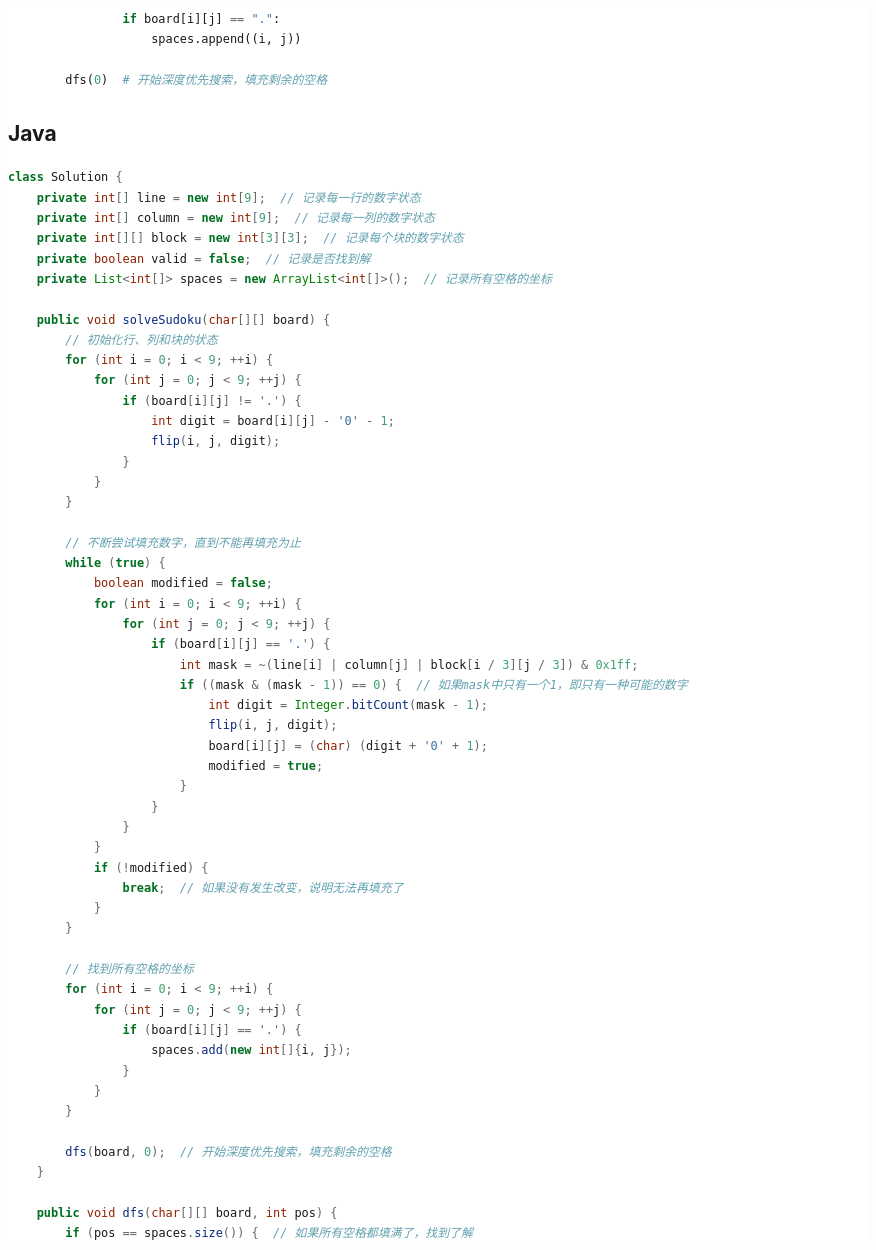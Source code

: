 ```Python
                if board[i][j] == ".":
                    spaces.append((i, j))

        dfs(0)  # 开始深度优先搜索，填充剩余的空格

```

## Java

```Java
class Solution {
    private int[] line = new int[9];  // 记录每一行的数字状态
    private int[] column = new int[9];  // 记录每一列的数字状态
    private int[][] block = new int[3][3];  // 记录每个块的数字状态
    private boolean valid = false;  // 记录是否找到解
    private List<int[]> spaces = new ArrayList<int[]>();  // 记录所有空格的坐标

    public void solveSudoku(char[][] board) {
        // 初始化行、列和块的状态
        for (int i = 0; i < 9; ++i) {
            for (int j = 0; j < 9; ++j) {
                if (board[i][j] != '.') {
                    int digit = board[i][j] - '0' - 1;
                    flip(i, j, digit);
                }
            }
        }

        // 不断尝试填充数字，直到不能再填充为止
        while (true) {
            boolean modified = false;
            for (int i = 0; i < 9; ++i) {
                for (int j = 0; j < 9; ++j) {
                    if (board[i][j] == '.') {
                        int mask = ~(line[i] | column[j] | block[i / 3][j / 3]) & 0x1ff;
                        if ((mask & (mask - 1)) == 0) {  // 如果mask中只有一个1，即只有一种可能的数字
                            int digit = Integer.bitCount(mask - 1);
                            flip(i, j, digit);
                            board[i][j] = (char) (digit + '0' + 1);
                            modified = true;
                        }
                    }
                }
            }
            if (!modified) {
                break;  // 如果没有发生改变，说明无法再填充了
            }
        }

        // 找到所有空格的坐标
        for (int i = 0; i < 9; ++i) {
            for (int j = 0; j < 9; ++j) {
                if (board[i][j] == '.') {
                    spaces.add(new int[]{i, j});
                }
            }
        }

        dfs(board, 0);  // 开始深度优先搜索，填充剩余的空格
    }

    public void dfs(char[][] board, int pos) {
        if (pos == spaces.size()) {  // 如果所有空格都填满了，找到了解
```